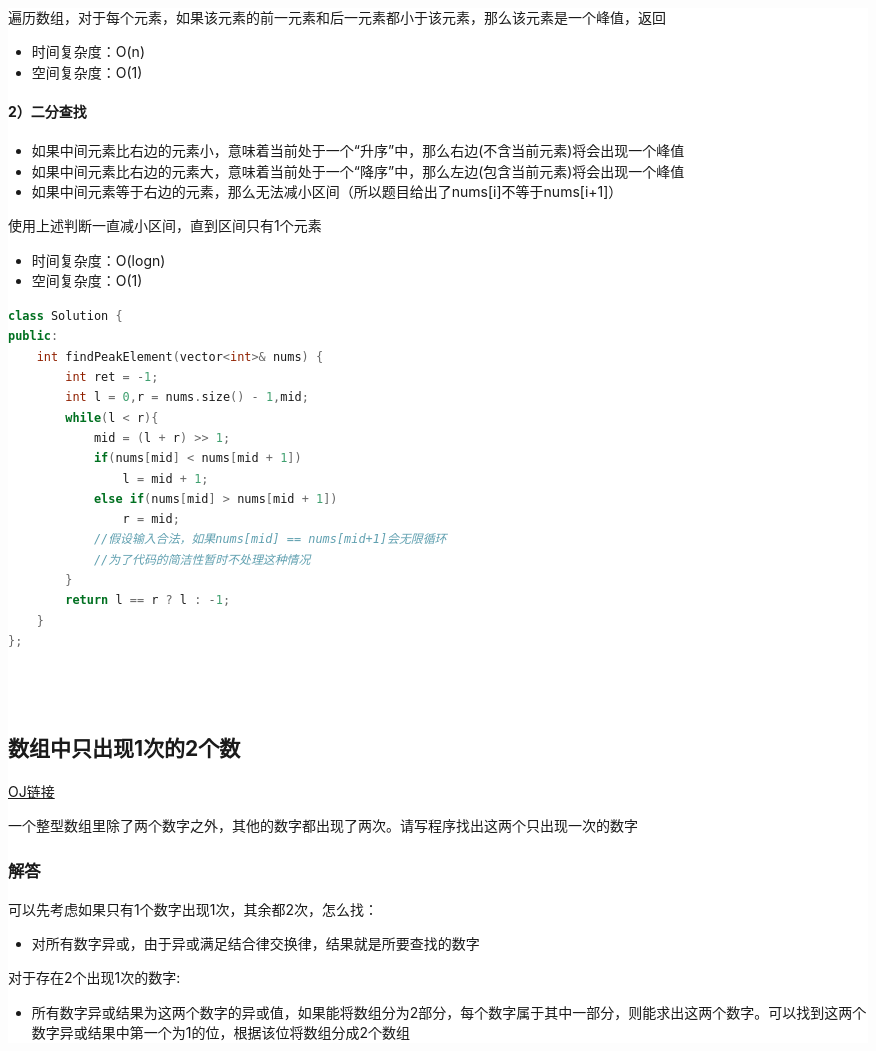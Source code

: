 遍历数组，对于每个元素，如果该元素的前一元素和后一元素都小于该元素，那么该元素是一个峰值，返回

* 时间复杂度：O(n)
* 空间复杂度：O(1)

#### 2）二分查找

* 如果中间元素比右边的元素小，意味着当前处于一个“升序”中，那么右边(不含当前元素)将会出现一个峰值
* 如果中间元素比右边的元素大，意味着当前处于一个“降序”中，那么左边(包含当前元素)将会出现一个峰值
* 如果中间元素等于右边的元素，那么无法减小区间（所以题目给出了nums[i]不等于nums[i+1]）

使用上述判断一直减小区间，直到区间只有1个元素

* 时间复杂度：O(logn)
* 空间复杂度：O(1)

```c++
class Solution {
public:
    int findPeakElement(vector<int>& nums) {
        int ret = -1;
        int l = 0,r = nums.size() - 1,mid;
        while(l < r){
            mid = (l + r) >> 1;
            if(nums[mid] < nums[mid + 1])
                l = mid + 1;
            else if(nums[mid] > nums[mid + 1])
                r = mid;
            //假设输入合法，如果nums[mid] == nums[mid+1]会无限循环
            //为了代码的简洁性暂时不处理这种情况
        }
        return l == r ? l : -1;
    }
};
```

<br>
<br>

## 数组中只出现1次的2个数

[OJ链接](https://www.nowcoder.com/practice/e02fdb54d7524710a7d664d082bb7811?tpId=13&tqId=11193&tPage=2&rp=2&ru=%2Fta%2Fcoding-interviews&qru=%2Fta%2Fcoding-interviews%2Fquestion-ranking)

一个整型数组里除了两个数字之外，其他的数字都出现了两次。请写程序找出这两个只出现一次的数字

### 解答

可以先考虑如果只有1个数字出现1次，其余都2次，怎么找：

*  对所有数字异或，由于异或满足结合律交换律，结果就是所要查找的数字

对于存在2个出现1次的数字:

* 所有数字异或结果为这两个数字的异或值，如果能将数组分为2部分，每个数字属于其中一部分，则能求出这两个数字。可以找到这两个数字异或结果中第一个为1的位，根据该位将数组分成2个数组
